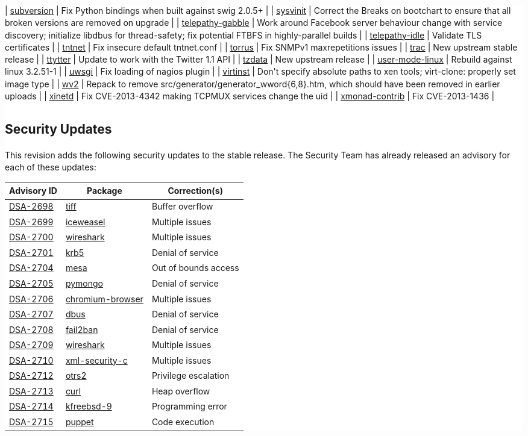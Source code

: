 | [subversion](https://packages.debian.org/src:subversion) | Fix Python bindings when built against swig 2.0.5+ |
| [sysvinit](https://packages.debian.org/src:sysvinit) | Correct the Breaks on bootchart to ensure that all broken versions are removed on upgrade |
| [telepathy-gabble](https://packages.debian.org/src:telepathy-gabble) | Work around Facebook server behaviour change with service discovery; initialize libdbus for thread-safety; fix potential FTBFS in highly-parallel builds |
| [telepathy-idle](https://packages.debian.org/src:telepathy-idle) | Validate TLS certificates |
| [tntnet](https://packages.debian.org/src:tntnet) | Fix insecure default tntnet.conf |
| [torrus](https://packages.debian.org/src:torrus) | Fix SNMPv1 maxrepetitions issues |
| [trac](https://packages.debian.org/src:trac) | New upstream stable release |
| [ttytter](https://packages.debian.org/src:ttytter) | Update to work with the Twitter 1.1 API |
| [tzdata](https://packages.debian.org/src:tzdata) | New upstream release |
| [user-mode-linux](https://packages.debian.org/src:user-mode-linux) | Rebuild against linux 3.2.51-1 |
| [uwsgi](https://packages.debian.org/src:uwsgi) | Fix loading of nagios plugin |
| [virtinst](https://packages.debian.org/src:virtinst) | Don't specify absolute paths to xen tools; virt-clone: properly set image type |
| [wv2](https://packages.debian.org/src:wv2) | Repack to remove src/generator/generator\_wword{6,8}.htm, which should have been removed in earlier uploads |
| [xinetd](https://packages.debian.org/src:xinetd) | Fix CVE-2013-4342 making TCPMUX services change the uid |
| [xmonad-contrib](https://packages.debian.org/src:xmonad-contrib) | Fix CVE-2013-1436 |


Security Updates
----------------


This revision adds the following security updates to the stable
release. The Security Team has already released an advisory for each of
these updates:




| Advisory ID | Package | Correction(s) |
| --- | --- | --- |
| [DSA-2698](https://www.debian.org/security/2013/dsa-2698) | [tiff](https://packages.debian.org/src:tiff) | Buffer overflow |
| [DSA-2699](https://www.debian.org/security/2013/dsa-2699) | [iceweasel](https://packages.debian.org/src:iceweasel) | Multiple issues |
| [DSA-2700](https://www.debian.org/security/2013/dsa-2700) | [wireshark](https://packages.debian.org/src:wireshark) | Multiple issues |
| [DSA-2701](https://www.debian.org/security/2013/dsa-2701) | [krb5](https://packages.debian.org/src:krb5) | Denial of service |
| [DSA-2704](https://www.debian.org/security/2013/dsa-2704) | [mesa](https://packages.debian.org/src:mesa) | Out of bounds access |
| [DSA-2705](https://www.debian.org/security/2013/dsa-2705) | [pymongo](https://packages.debian.org/src:pymongo) | Denial of service |
| [DSA-2706](https://www.debian.org/security/2013/dsa-2706) | [chromium-browser](https://packages.debian.org/src:chromium-browser) | Multiple issues |
| [DSA-2707](https://www.debian.org/security/2013/dsa-2707) | [dbus](https://packages.debian.org/src:dbus) | Denial of service |
| [DSA-2708](https://www.debian.org/security/2013/dsa-2708) | [fail2ban](https://packages.debian.org/src:fail2ban) | Denial of service |
| [DSA-2709](https://www.debian.org/security/2013/dsa-2709) | [wireshark](https://packages.debian.org/src:wireshark) | Multiple issues |
| [DSA-2710](https://www.debian.org/security/2013/dsa-2710) | [xml-security-c](https://packages.debian.org/src:xml-security-c) | Multiple issues |
| [DSA-2712](https://www.debian.org/security/2013/dsa-2712) | [otrs2](https://packages.debian.org/src:otrs2) | Privilege escalation |
| [DSA-2713](https://www.debian.org/security/2013/dsa-2713) | [curl](https://packages.debian.org/src:curl) | Heap overflow |
| [DSA-2714](https://www.debian.org/security/2013/dsa-2714) | [kfreebsd-9](https://packages.debian.org/src:kfreebsd-9) | Programming error |
| [DSA-2715](https://www.debian.org/security/2013/dsa-2715) | [puppet](https://packages.debian.org/src:puppet) | Code execution |